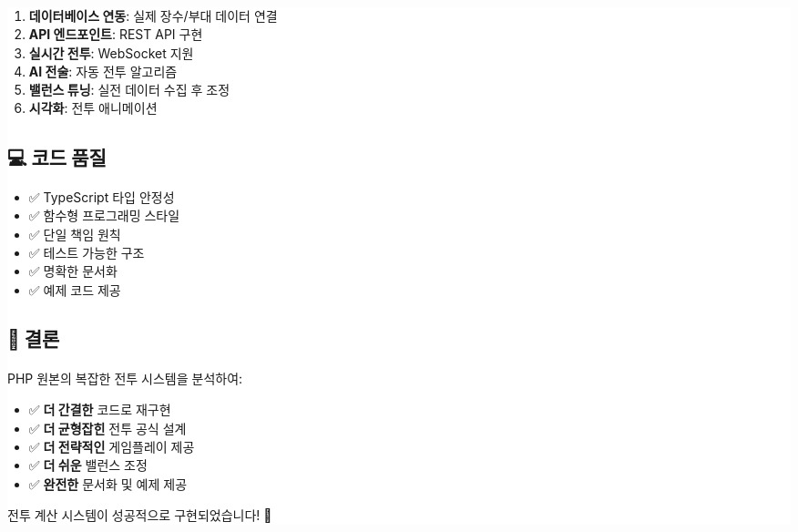 1. **데이터베이스 연동**: 실제 장수/부대 데이터 연결
2. **API 엔드포인트**: REST API 구현
3. **실시간 전투**: WebSocket 지원
4. **AI 전술**: 자동 전투 알고리즘
5. **밸런스 튜닝**: 실전 데이터 수집 후 조정
6. **시각화**: 전투 애니메이션

## 💻 코드 품질

- ✅ TypeScript 타입 안정성
- ✅ 함수형 프로그래밍 스타일
- ✅ 단일 책임 원칙
- ✅ 테스트 가능한 구조
- ✅ 명확한 문서화
- ✅ 예제 코드 제공

## 🎉 결론

PHP 원본의 복잡한 전투 시스템을 분석하여:
- ✅ **더 간결한** 코드로 재구현
- ✅ **더 균형잡힌** 전투 공식 설계
- ✅ **더 전략적인** 게임플레이 제공
- ✅ **더 쉬운** 밸런스 조정
- ✅ **완전한** 문서화 및 예제 제공

전투 계산 시스템이 성공적으로 구현되었습니다! 🎊
